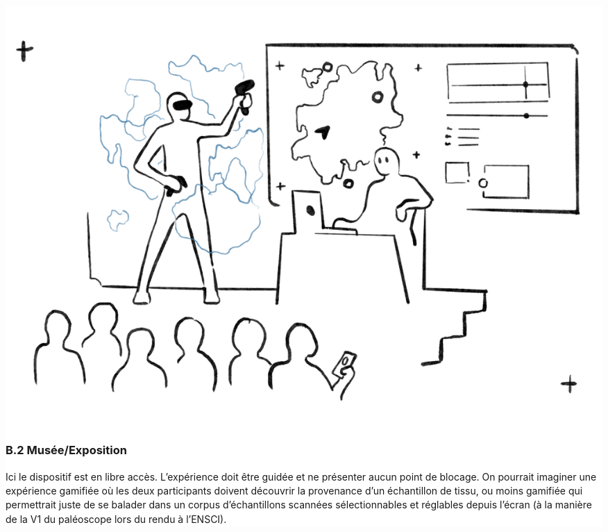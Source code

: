 ![](./_media/phase1/image21.png)

### B.2 Musée/Exposition

Ici le dispositif est en libre accès. L’expérience doit être guidée et ne présenter aucun point de blocage. On pourrait imaginer une expérience gamifiée où les deux participants doivent découvrir la provenance d’un échantillon de tissu, ou moins gamifiée qui permettrait juste de se balader dans un corpus d’échantillons scannées sélectionnables et réglables depuis l’écran (à la manière de la V1 du paléoscope lors du rendu à l’ENSCI).  